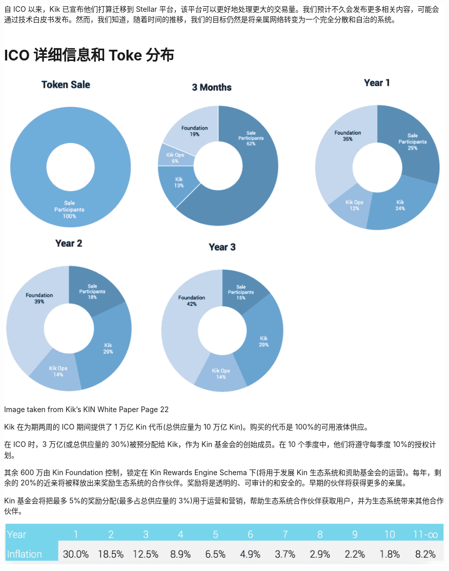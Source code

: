 自 ICO 以来，Kik 已宣布他们打算迁移到 Stellar 平台，该平台可以更好地处理更大的交易量。我们预计不久会发布更多相关内容，可能会通过技术白皮书发布。然而，我们知道，随着时间的推移，我们的目标仍然是将亲属网络转变为一个完全分散和自治的系统。

# ICO 详细信息和 Toke 分布

![](img/7bf6a1c4d2d8706957ebdff5ffb51912.png)

Image taken from Kik’s KIN White Paper Page 22

Kik 在为期两周的 ICO 期间提供了 1 万亿 Kin 代币(总供应量为 10 万亿 Kin)。购买的代币是 100%的可用液体供应。

在 ICO 时，3 万亿(或总供应量的 30%)被预分配给 Kik，作为 Kin 基金会的创始成员。在 10 个季度中，他们将遵守每季度 10%的授权计划。

其余 600 万由 Kin Foundation 控制，锁定在 Kin Rewards Engine Schema 下(将用于发展 Kin 生态系统和资助基金会的运营)。每年，剩余的 20%的近亲将被释放出来奖励生态系统的合作伙伴。奖励将是透明的、可审计的和安全的。早期的伙伴将获得更多的亲属。

Kin 基金会将把最多 5%的奖励分配(最多占总供应量的 3%)用于运营和营销，帮助生态系统合作伙伴获取用户，并为生态系统带来其他合作伙伴。

![](img/ff4beafa5b306b27bcf536521ab9080a.png)
